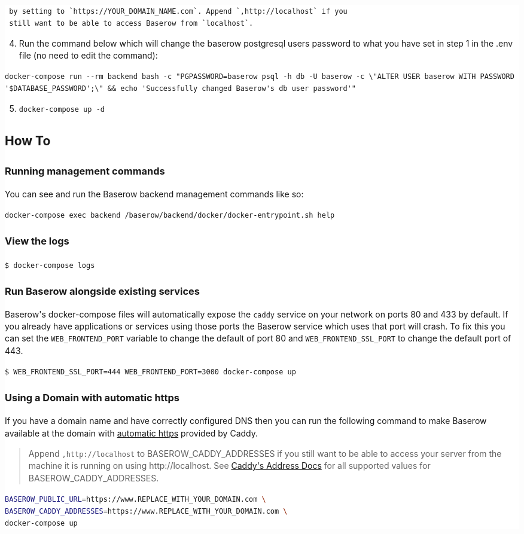      by setting to `https://YOUR_DOMAIN_NAME.com`. Append `,http://localhost` if you 
     still want to be able to access Baserow from `localhost`.
4. Run the command below which will change the baserow postgresql users password to
   what you have set in step 1 in the .env file (no need to edit the command):
```
docker-compose run --rm backend bash -c "PGPASSWORD=baserow psql -h db -U baserow -c \"ALTER USER baserow WITH PASSWORD '$DATABASE_PASSWORD';\" && echo 'Successfully changed Baserow's db user password'"
```
5. `docker-compose up -d`


## How To

### Running management commands

You can see and run the Baserow backend management commands like so:
```bash
docker-compose exec backend /baserow/backend/docker/docker-entrypoint.sh help
```

### View the logs

```bash
$ docker-compose logs 
```

### Run Baserow alongside existing services

Baserow's docker-compose files will automatically expose the `caddy` service on your
network on ports 80 and 433 by default. If you already have applications or
services using those ports the Baserow service which uses that port will crash. To fix
this you can set the `WEB_FRONTEND_PORT` variable to change the default of port 80 and
`WEB_FRONTEND_SSL_PORT` to change the default port of 443.

```bash
$ WEB_FRONTEND_SSL_PORT=444 WEB_FRONTEND_PORT=3000 docker-compose up 
```

### Using a Domain with automatic https

If you have a domain name and have correctly configured DNS then you can run the
following command to make Baserow available at the domain with
[automatic https](https://caddyserver.com/docs/automatic-https#overview) provided by
Caddy.

> Append `,http://localhost` to BASEROW_CADDY_ADDRESSES if you still want to be able to 
> access your server from the machine it is running on using http://localhost. See
> [Caddy's Address Docs](https://caddyserver.com/docs/caddyfile/concepts#addresses)
> for all supported values for BASEROW_CADDY_ADDRESSES.

```bash
BASEROW_PUBLIC_URL=https://www.REPLACE_WITH_YOUR_DOMAIN.com \
BASEROW_CADDY_ADDRESSES=https://www.REPLACE_WITH_YOUR_DOMAIN.com \
docker-compose up
```
